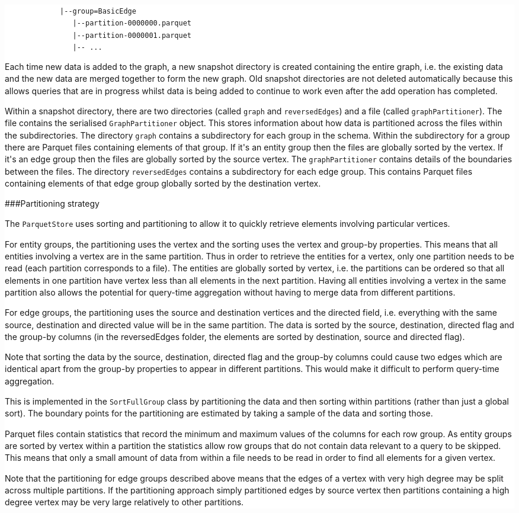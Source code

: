 ```
             |--group=BasicEdge
                |--partition-0000000.parquet
                |--partition-0000001.parquet
                |-- ...
```

Each time new data is added to the graph, a new snapshot directory is created containing the entire graph, i.e. the existing data and the new data are merged together to form the new graph. Old snapshot directories are not deleted automatically because this allows queries that are in progress whilst data is being added to continue to work even after the add operation has completed.

Within a snapshot directory, there are two directories (called `graph` and `reversedEdges`) and a file (called `graphPartitioner`). The file contains the serialised `GraphPartitioner` object. This stores information about how data is partitioned across the files within the subdirectories. The directory `graph` contains a subdirectory for each group in the schema. Within the subdirectory for a group there are Parquet files containing elements of that group. If it's an entity group then the files are globally sorted by the vertex. If it's an edge group then the files are globally sorted by the source vertex. The `graphPartitioner` contains details of the boundaries between the files. The directory `reversedEdges` contains a subdirectory for each edge group. This contains Parquet files containing elements of that edge group globally sorted by the destination vertex.

###Partitioning strategy

The `ParquetStore` uses sorting and partitioning to allow it to quickly retrieve elements involving particular vertices.

For entity groups, the partitioning uses the vertex and the sorting uses the vertex and group-by properties. This means that all entities involving a vertex are in the same partition. Thus in order to retrieve the entities for a vertex, only one partition needs to be read (each partition corresponds to a file). The entities are globally sorted by vertex, i.e. the partitions can be ordered so that all elements in one partition have vertex less than all elements in the next partition. Having all entities involving a vertex in the same partition also allows the potential for query-time aggregation without having to merge data from different partitions. 

For edge groups, the partitioning uses the source and destination vertices and the directed field, i.e. everything with the same source, destination and directed value will be in the same partition. The data is sorted by the source, destination, directed flag and the group-by columns (in the reversedEdges folder, the elements are sorted by destination, source and directed flag).

Note that sorting the data by the source, destination, directed flag and the group-by columns could cause two edges which are identical apart from the group-by properties to appear in different partitions. This would make it difficult to perform query-time aggregation.

This is implemented in the `SortFullGroup` class by partitioning the data and then sorting within partitions (rather than just a global sort). The boundary points for the partitioning are estimated by taking a sample of the data and sorting those.

Parquet files contain statistics that record the minimum and maximum values of the columns for each row group. As entity groups are sorted by vertex within a partition the statistics allow row groups that do not contain data relevant to a query to be skipped. This means that only a small amount of data from within a file needs to be read in order to find all elements for a given vertex.

Note that the partitioning for edge groups described above means that the edges of a vertex with very high degree may be split across multiple partitions. If the partitioning approach simply partitioned edges by source vertex then partitions containing a high degree vertex may be very large relatively to other partitions.

